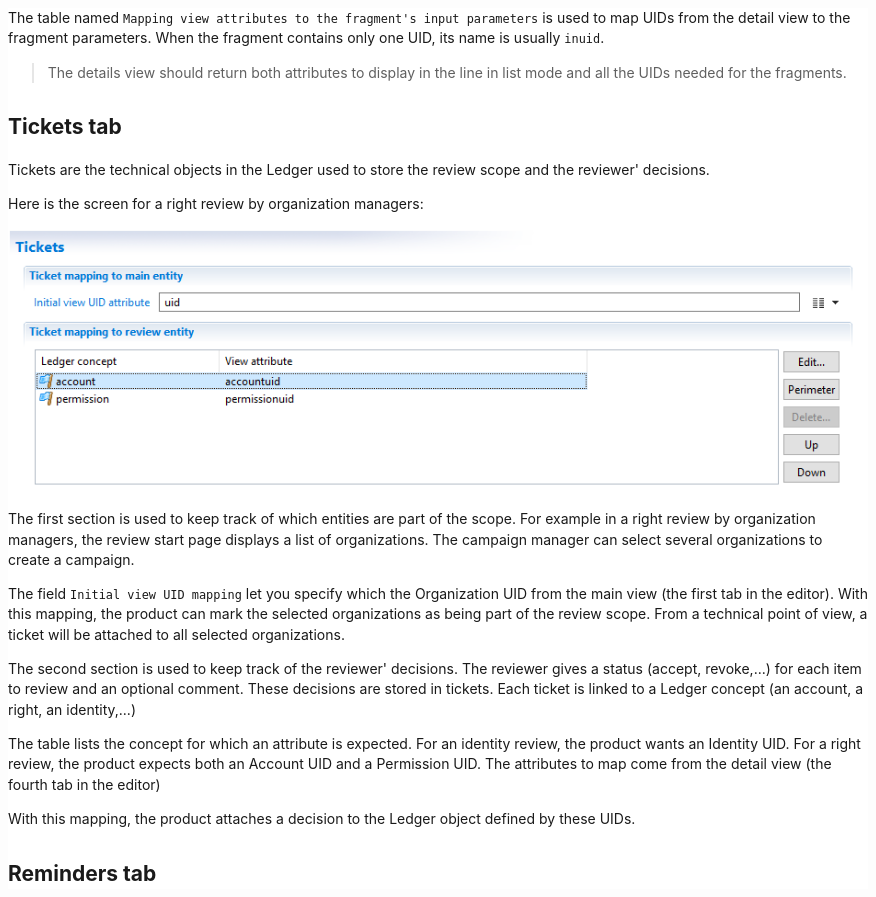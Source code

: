 The table named `Mapping view attributes to the fragment's input parameters` is used to map UIDs from the detail view to the fragment parameters.
When the fragment contains only one UID, its name is usually `inuid`.

> The details view should return both attributes to display in the line in list mode and all the UIDs needed for the fragments.

## Tickets tab

Tickets are the technical objects in the Ledger used to store the review scope and the reviewer' decisions.

Here is the screen for a right review by organization managers:

![Review tickets](./images/review_tickets.png "Review tickets")

The first section is used to keep track of which entities are part of the scope.
For example in a right review by organization managers, the review start page displays a list of organizations.
The campaign manager can select several organizations to create a campaign.

The field `Initial view UID mapping` let you specify which the Organization UID from the main view (the first tab in the editor).
With this mapping, the product can mark the selected organizations as being part of the review scope.
From a technical point of view, a ticket will be attached to all selected organizations.

The second section is used to keep track of the reviewer' decisions.
The reviewer gives a status (accept, revoke,...) for each item to review and an optional comment.
These decisions are stored in tickets. Each ticket is linked to a Ledger concept (an account, a right, an identity,...)

The table lists the concept for which an attribute is expected.
For an identity review, the product wants an Identity UID.
For a right review, the product expects both an Account UID and a Permission UID.
The attributes to map come from the detail view (the fourth tab in the editor)

With this mapping, the product attaches a decision to the Ledger object defined by these UIDs.

## Reminders tab
